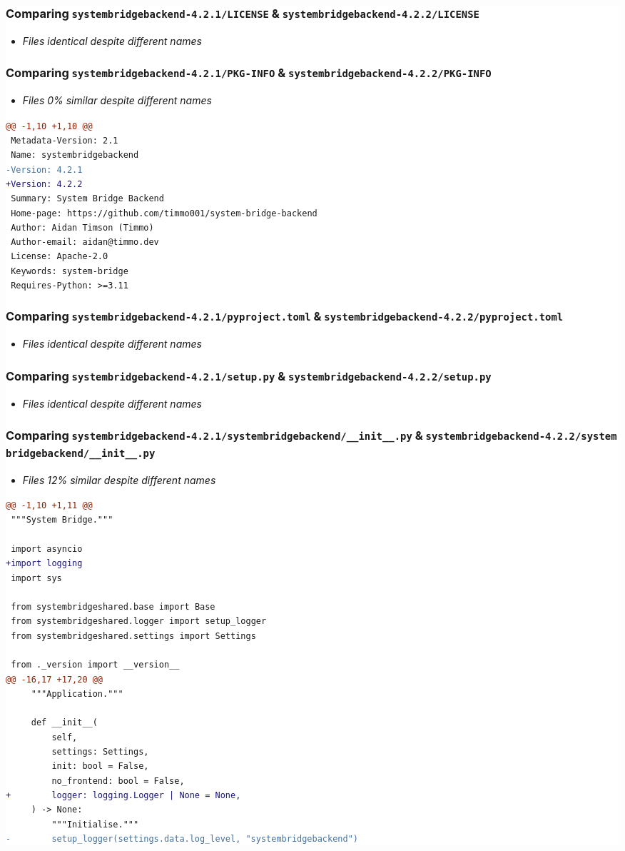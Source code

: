 ### Comparing `systembridgebackend-4.2.1/LICENSE` & `systembridgebackend-4.2.2/LICENSE`

 * *Files identical despite different names*

### Comparing `systembridgebackend-4.2.1/PKG-INFO` & `systembridgebackend-4.2.2/PKG-INFO`

 * *Files 0% similar despite different names*

```diff
@@ -1,10 +1,10 @@
 Metadata-Version: 2.1
 Name: systembridgebackend
-Version: 4.2.1
+Version: 4.2.2
 Summary: System Bridge Backend
 Home-page: https://github.com/timmo001/system-bridge-backend
 Author: Aidan Timson (Timmo)
 Author-email: aidan@timmo.dev
 License: Apache-2.0
 Keywords: system-bridge
 Requires-Python: >=3.11
```

### Comparing `systembridgebackend-4.2.1/pyproject.toml` & `systembridgebackend-4.2.2/pyproject.toml`

 * *Files identical despite different names*

### Comparing `systembridgebackend-4.2.1/setup.py` & `systembridgebackend-4.2.2/setup.py`

 * *Files identical despite different names*

### Comparing `systembridgebackend-4.2.1/systembridgebackend/__init__.py` & `systembridgebackend-4.2.2/systembridgebackend/__init__.py`

 * *Files 12% similar despite different names*

```diff
@@ -1,10 +1,11 @@
 """System Bridge."""
 
 import asyncio
+import logging
 import sys
 
 from systembridgeshared.base import Base
 from systembridgeshared.logger import setup_logger
 from systembridgeshared.settings import Settings
 
 from ._version import __version__
@@ -16,17 +17,20 @@
     """Application."""
 
     def __init__(
         self,
         settings: Settings,
         init: bool = False,
         no_frontend: bool = False,
+        logger: logging.Logger | None = None,
     ) -> None:
         """Initialise."""
-        setup_logger(settings.data.log_level, "systembridgebackend")
```